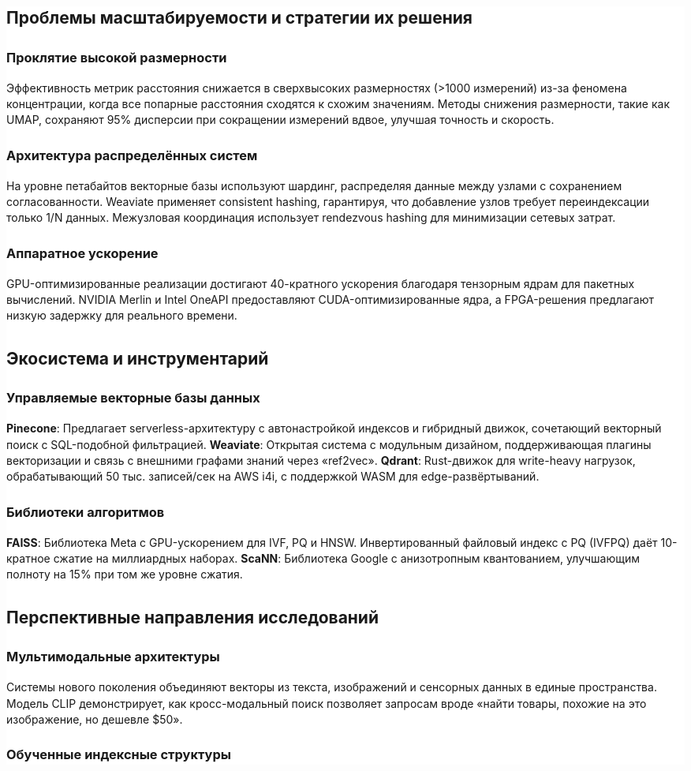 ## Проблемы масштабируемости и стратегии их решения

### Проклятие высокой размерности

Эффективность метрик расстояния снижается в сверхвысоких размерностях (>1000 измерений) из-за феномена концентрации, когда все попарные расстояния сходятся к схожим значениям. Методы снижения размерности, такие как UMAP, сохраняют 95% дисперсии при сокращении измерений вдвое, улучшая точность и скорость.

### Архитектура распределённых систем

На уровне петабайтов векторные базы используют шардинг, распределяя данные между узлами с сохранением согласованности. Weaviate применяет consistent hashing, гарантируя, что добавление узлов требует переиндексации только 1/N данных. Межузловая координация использует rendezvous hashing для минимизации сетевых затрат.

### Аппаратное ускорение

GPU-оптимизированные реализации достигают 40-кратного ускорения благодаря тензорным ядрам для пакетных вычислений. NVIDIA Merlin и Intel OneAPI предоставляют CUDA-оптимизированные ядра, а FPGA-решения предлагают низкую задержку для реального времени.

## Экосистема и инструментарий

### Управляемые векторные базы данных

**Pinecone**: Предлагает serverless-архитектуру с автонастройкой индексов и гибридный движок, сочетающий векторный поиск с SQL-подобной фильтрацией.
**Weaviate**: Открытая система с модульным дизайном, поддерживающая плагины векторизации и связь с внешними графами знаний через «ref2vec».
**Qdrant**: Rust-движок для write-heavy нагрузок, обрабатывающий 50 тыс. записей/сек на AWS i4i, с поддержкой WASM для edge-развёртываний.

### Библиотеки алгоритмов

**FAISS**: Библиотека Meta с GPU-ускорением для IVF, PQ и HNSW. Инвертированный файловый индекс с PQ (IVFPQ) даёт 10-кратное сжатие на миллиардных наборах.
**ScaNN**: Библиотека Google с анизотропным квантованием, улучшающим полноту на 15% при том же уровне сжатия.

## Перспективные направления исследований

### Мультимодальные архитектуры

Системы нового поколения объединяют векторы из текста, изображений и сенсорных данных в единые пространства. Модель CLIP демонстрирует, как кросс-модальный поиск позволяет запросам вроде «найти товары, похожие на это изображение, но дешевле \$50».

### Обученные индексные структуры

